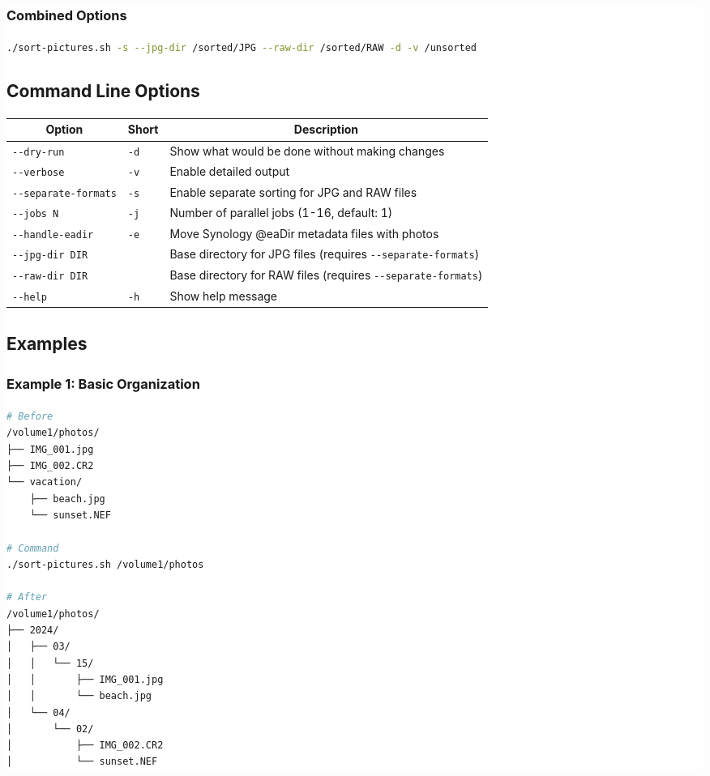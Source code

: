### Combined Options

```bash
./sort-pictures.sh -s --jpg-dir /sorted/JPG --raw-dir /sorted/RAW -d -v /unsorted
```

## Command Line Options

| Option | Short | Description |
|--------|-------|-------------|
| `--dry-run` | `-d` | Show what would be done without making changes |
| `--verbose` | `-v` | Enable detailed output |
| `--separate-formats` | `-s` | Enable separate sorting for JPG and RAW files |
| `--jobs N` | `-j` | Number of parallel jobs (1-16, default: 1) |
| `--handle-eadir` | `-e` | Move Synology @eaDir metadata files with photos |
| `--jpg-dir DIR` | | Base directory for JPG files (requires `--separate-formats`) |
| `--raw-dir DIR` | | Base directory for RAW files (requires `--separate-formats`) |
| `--help` | `-h` | Show help message |

## Examples

### Example 1: Basic Organization
```bash
# Before
/volume1/photos/
├── IMG_001.jpg
├── IMG_002.CR2
└── vacation/
    ├── beach.jpg
    └── sunset.NEF

# Command
./sort-pictures.sh /volume1/photos

# After
/volume1/photos/
├── 2024/
│   ├── 03/
│   │   └── 15/
│   │       ├── IMG_001.jpg
│   │       └── beach.jpg
│   └── 04/
│       └── 02/
│           ├── IMG_002.CR2
│           └── sunset.NEF
```

